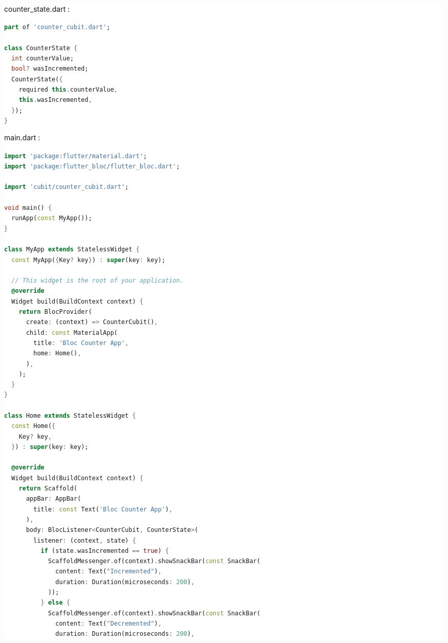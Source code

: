 
counter_state.dart :

```dart
part of 'counter_cubit.dart';

class CounterState {
  int counterValue;
  bool? wasIncremented;
  CounterState({
    required this.counterValue,
    this.wasIncremented,
  });
}
```

main.dart :

```dart
import 'package:flutter/material.dart';
import 'package:flutter_bloc/flutter_bloc.dart';

import 'cubit/counter_cubit.dart';

void main() {
  runApp(const MyApp());
}

class MyApp extends StatelessWidget {
  const MyApp({Key? key}) : super(key: key);

  // This widget is the root of your application.
  @override
  Widget build(BuildContext context) {
    return BlocProvider(
      create: (context) => CounterCubit(),
      child: const MaterialApp(
        title: 'Bloc Counter App',
        home: Home(),
      ),
    );
  }
}

class Home extends StatelessWidget {
  const Home({
    Key? key,
  }) : super(key: key);

  @override
  Widget build(BuildContext context) {
    return Scaffold(
      appBar: AppBar(
        title: const Text('Bloc Counter App'),
      ),
      body: BlocListener<CounterCubit, CounterState>(
        listener: (context, state) {
          if (state.wasIncremented == true) {
            ScaffoldMessenger.of(context).showSnackBar(const SnackBar(
              content: Text("Incremented"),
              duration: Duration(microseconds: 200),
            ));
          } else {
            ScaffoldMessenger.of(context).showSnackBar(const SnackBar(
              content: Text("Decremented"),
              duration: Duration(microseconds: 200),
```